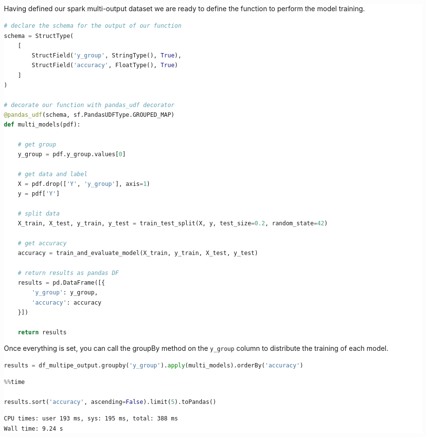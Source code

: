 Having defined our spark multi-output dataset we are ready to define the function to perform the model training. 


```python
# declare the schema for the output of our function
schema = StructType(
    [
        StructField('y_group', StringType(), True),
        StructField('accuracy', FloatType(), True)
    ]
)

# decorate our function with pandas_udf decorator
@pandas_udf(schema, sf.PandasUDFType.GROUPED_MAP)
def multi_models(pdf):
    
    # get group
    y_group = pdf.y_group.values[0]
    
    # get data and label
    X = pdf.drop(['Y', 'y_group'], axis=1)
    y = pdf['Y']

    # split data
    X_train, X_test, y_train, y_test = train_test_split(X, y, test_size=0.2, random_state=42)

    # get accuracy
    accuracy = train_and_evaluate_model(X_train, y_train, X_test, y_test)

    # return results as pandas DF
    results = pd.DataFrame([{
        'y_group': y_group,
        'accuracy': accuracy
    }])

    return results
```

Once everything is set, you can call the groupBy method on the `y_group` column to distribute the training of each model.


```python
results = df_multipe_output.groupby('y_group').apply(multi_models).orderBy('accuracy')
```


```python
%%time

results.sort('accuracy', ascending=False).limit(5).toPandas()
```

    CPU times: user 193 ms, sys: 195 ms, total: 388 ms
    Wall time: 9.24 s
